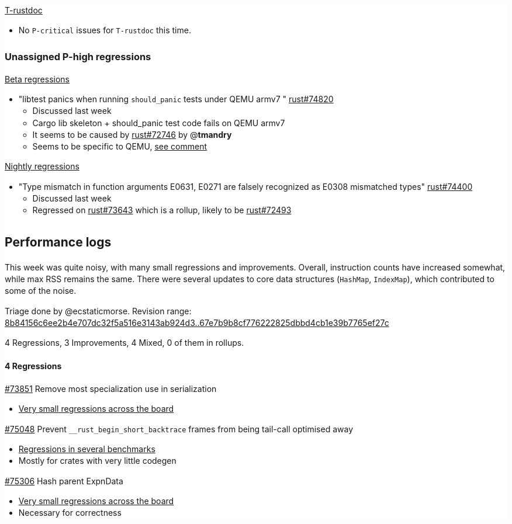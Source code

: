 [T-rustdoc](https://github.com/rust-lang/rust/issues?utf8=%E2%9C%93&q=is%3Aopen+label%3AP-critical+label%3AT-rustdoc)
- No `P-critical` issues for `T-rustdoc` this time.

### Unassigned P-high regressions

[Beta regressions](https://github.com/rust-lang/rust/issues?utf8=%E2%9C%93&q=is%3Aopen+label%3Aregression-from-stable-to-beta+P-high+no%3Aassignee)
- "libtest panics when running `should_panic` tests under QEMU armv7 " [rust#74820](https://github.com/rust-lang/rust/issues/74820)
  - Discussed last week
  - Cargo lib skeleton + should_panic test code fails on QEMU armv7
  - It seems to be caused by [rust#72746](https://github.com/rust-lang/rust/pull/72746) by @**tmandry**
  - Seems to be specific to QEMU, [see comment](https://github.com/rust-lang/rust/issues/74820#issuecomment-673977399)

[Nightly regressions](https://github.com/rust-lang/rust/issues?utf8=%E2%9C%93&q=is%3Aopen+label%3Aregression-from-stable-to-nightly+P-high+no%3Aassignee)
- "Type mismatch in function arguments E0631, E0271 are falsely recognized as E0308 mismatched types" [rust#74400](https://github.com/rust-lang/rust/issues/74400)
  - Discussed last week
  - Regressed on [rust#73643](https://github.com/rust-lang/rust/pull/73643) which is a rollup, likely to be [rust#72493](https://github.com/rust-lang/rust/pull/72493)

## Performance logs

This week was quite noisy, with many small regressions and improvements.
Overall, instruction counts have increased somewhat, while max RSS remains the
same. There were several updates to core data structures (`HashMap`,
`IndexMap`), which contributed to some of the noise. 

Triage done by @ecstaticmorse.
Revision range: [8b84156c6ee2b4e707dc32f5a516e3143ab924d3..67e7b9b8cf776222825dbbd4cb1e39b7765ef27c](https://perf.rust-lang.org/?start=8b84156c6ee2b4e707dc32f5a516e3143ab924d3&end=67e7b9b8cf776222825dbbd4cb1e39b7765ef27c&absolute=false&stat=instructions%3Au)

4 Regressions, 3 Improvements, 4 Mixed, 0 of them in rollups.

#### 4 Regressions

[#73851](https://github.com/rust-lang/rust/pull/73851) Remove most specialization use in serialization
* [Very small regressions across the board](https://perf.rust-lang.org/compare.html?start=95879ad96104afa584e7aec7806cec1d0bd84116&end=668a34e0f438d4a950b9440239656d6755ad963c&stat=instructions:u)

[#75048](https://github.com/rust-lang/rust/pull/75048) Prevent `__rust_begin_short_backtrace` frames from being tail-call optimised away
* [Regressions in several benchmarks](https://perf.rust-lang.org/compare.html?start=c2d1b0d9800d922b0451921d2ce17e6ae665d5b4&end=f3a9de9b08659e20ce7c282ed77bc43ddd149107&stat=instructions:u)
* Mostly for crates with very little codegen

[#75306](https://github.com/rust-lang/rust/pull/75134) Hash parent ExpnData
* [Very small regressions across the board](https://perf.rust-lang.org/compare.html?start=8bc801b05019cd3e0ef19e6c4c028d55baa645d2&end=543f03d24118d3af784aa98c507c00e30c796a0e&stat=instructions:u)
* Necessary for correctness
